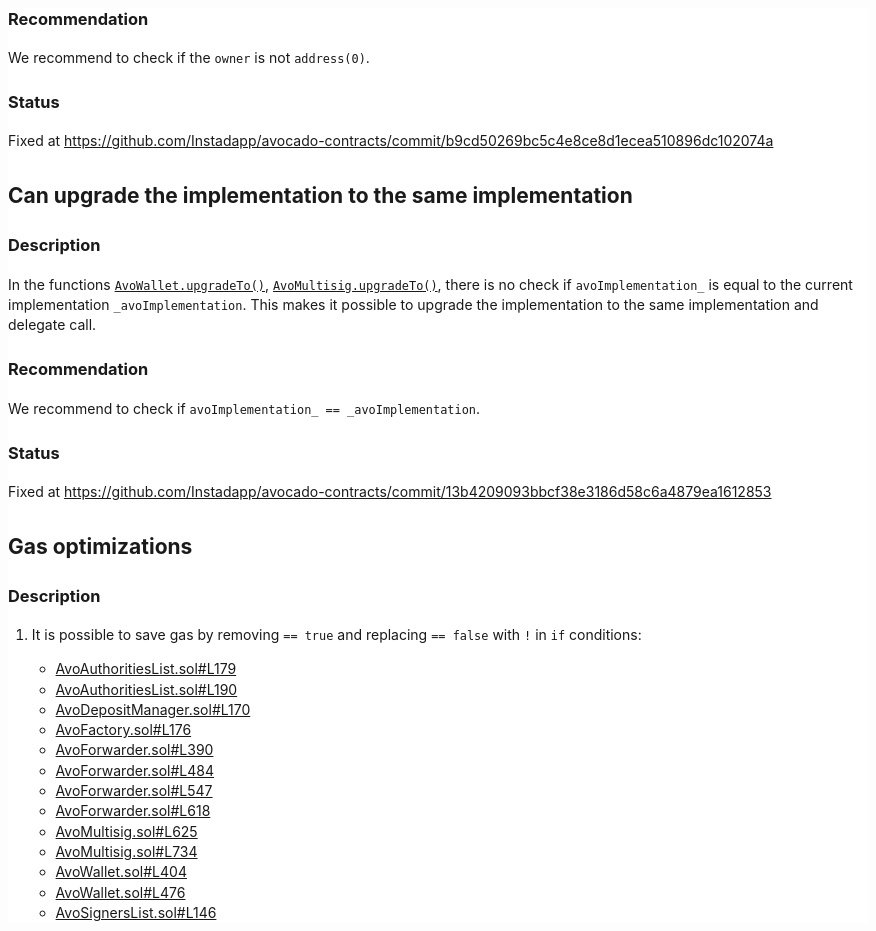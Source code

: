 ### Recommendation

We recommend to check if the `owner` is not `address(0)`.

### Status

Fixed at https://github.com/Instadapp/avocado-contracts/commit/b9cd50269bc5c4e8ce8d1ecea510896dc102074a

## Can upgrade the implementation to the same implementation

### Description

In the functions [`AvoWallet.upgradeTo()`](https://github.com/instadapp/avocado-contracts/blob/0eec33a45784e5f4b3b45ac2c9dfefc5225bda0a/contracts/AvoWallet/AvoWallet.sol#L297), [`AvoMultisig.upgradeTo()`](https://github.com/instadapp/avocado-contracts/blob/0eec33a45784e5f4b3b45ac2c9dfefc5225bda0a/contracts/AvoMultisig/AvoMultisig.sol#L321), there is no check if `avoImplementation_` is equal to the current implementation `_avoImplementation`. This makes it possible to upgrade the implementation to the same implementation and delegate call.

### Recommendation

We recommend to check if `avoImplementation_ == _avoImplementation`.

### Status

Fixed at https://github.com/Instadapp/avocado-contracts/commit/13b4209093bbcf38e3186d58c6a4879ea1612853

## Gas optimizations

### Description

1. It is possible to save gas by removing `== true` and replacing `== false` with `!` in `if` conditions:

   - [AvoAuthoritiesList.sol#L179](https://github.com/instadapp/avocado-contracts/blob/0eec33a45784e5f4b3b45ac2c9dfefc5225bda0a/contracts/AvoAuthoritiesList.sol#L179)
   - [AvoAuthoritiesList.sol#L190](https://github.com/instadapp/avocado-contracts/blob/0eec33a45784e5f4b3b45ac2c9dfefc5225bda0a/contracts/AvoAuthoritiesList.sol#L190)
   - [AvoDepositManager.sol#L170](https://github.com/instadapp/avocado-contracts/blob/0eec33a45784e5f4b3b45ac2c9dfefc5225bda0a/contracts/AvoDepositManager.sol#L170)
   - [AvoFactory.sol#L176](https://github.com/instadapp/avocado-contracts/blob/0eec33a45784e5f4b3b45ac2c9dfefc5225bda0a/contracts/AvoFactory.sol#L176)
   - [AvoForwarder.sol#L390](https://github.com/instadapp/avocado-contracts/blob/0eec33a45784e5f4b3b45ac2c9dfefc5225bda0a/contracts/AvoForwarder.sol#L390)
   - [AvoForwarder.sol#L484](https://github.com/instadapp/avocado-contracts/blob/0eec33a45784e5f4b3b45ac2c9dfefc5225bda0a/contracts/AvoForwarder.sol#L484)
   - [AvoForwarder.sol#L547](https://github.com/instadapp/avocado-contracts/blob/0eec33a45784e5f4b3b45ac2c9dfefc5225bda0a/contracts/AvoForwarder.sol#L547)
   - [AvoForwarder.sol#L618](https://github.com/instadapp/avocado-contracts/blob/0eec33a45784e5f4b3b45ac2c9dfefc5225bda0a/contracts/AvoForwarder.sol#L618)
   - [AvoMultisig.sol#L625](https://github.com/instadapp/avocado-contracts/blob/0eec33a45784e5f4b3b45ac2c9dfefc5225bda0a/contracts/AvoMultisig/AvoMultisig.sol#L625)
   - [AvoMultisig.sol#L734](https://github.com/instadapp/avocado-contracts/blob/0eec33a45784e5f4b3b45ac2c9dfefc5225bda0a/contracts/AvoMultisig/AvoMultisig.sol#L734)
   - [AvoWallet.sol#L404](https://github.com/instadapp/avocado-contracts/blob/0eec33a45784e5f4b3b45ac2c9dfefc5225bda0a/contracts/AvoWallet/AvoWallet.sol#L404)
   - [AvoWallet.sol#L476](https://github.com/instadapp/avocado-contracts/blob/0eec33a45784e5f4b3b45ac2c9dfefc5225bda0a/contracts/AvoWallet/AvoWallet.sol#L476)
   - [AvoSignersList.sol#L146](https://github.com/instadapp/avocado-contracts/blob/0eec33a45784e5f4b3b45ac2c9dfefc5225bda0a/contracts/AvoSignersList.sol#L146)